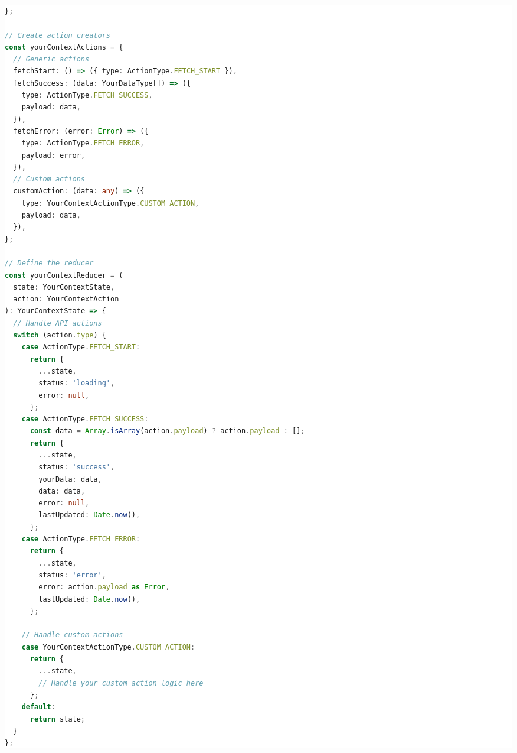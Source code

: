 ```typescript
};

// Create action creators
const yourContextActions = {
  // Generic actions
  fetchStart: () => ({ type: ActionType.FETCH_START }),
  fetchSuccess: (data: YourDataType[]) => ({
    type: ActionType.FETCH_SUCCESS,
    payload: data,
  }),
  fetchError: (error: Error) => ({
    type: ActionType.FETCH_ERROR,
    payload: error,
  }),
  // Custom actions
  customAction: (data: any) => ({
    type: YourContextActionType.CUSTOM_ACTION,
    payload: data,
  }),
};

// Define the reducer
const yourContextReducer = (
  state: YourContextState,
  action: YourContextAction
): YourContextState => {
  // Handle API actions
  switch (action.type) {
    case ActionType.FETCH_START:
      return {
        ...state,
        status: 'loading',
        error: null,
      };
    case ActionType.FETCH_SUCCESS:
      const data = Array.isArray(action.payload) ? action.payload : [];
      return {
        ...state,
        status: 'success',
        yourData: data,
        data: data,
        error: null,
        lastUpdated: Date.now(),
      };
    case ActionType.FETCH_ERROR:
      return {
        ...state,
        status: 'error',
        error: action.payload as Error,
        lastUpdated: Date.now(),
      };

    // Handle custom actions
    case YourContextActionType.CUSTOM_ACTION:
      return {
        ...state,
        // Handle your custom action logic here
      };
    default:
      return state;
  }
};

```